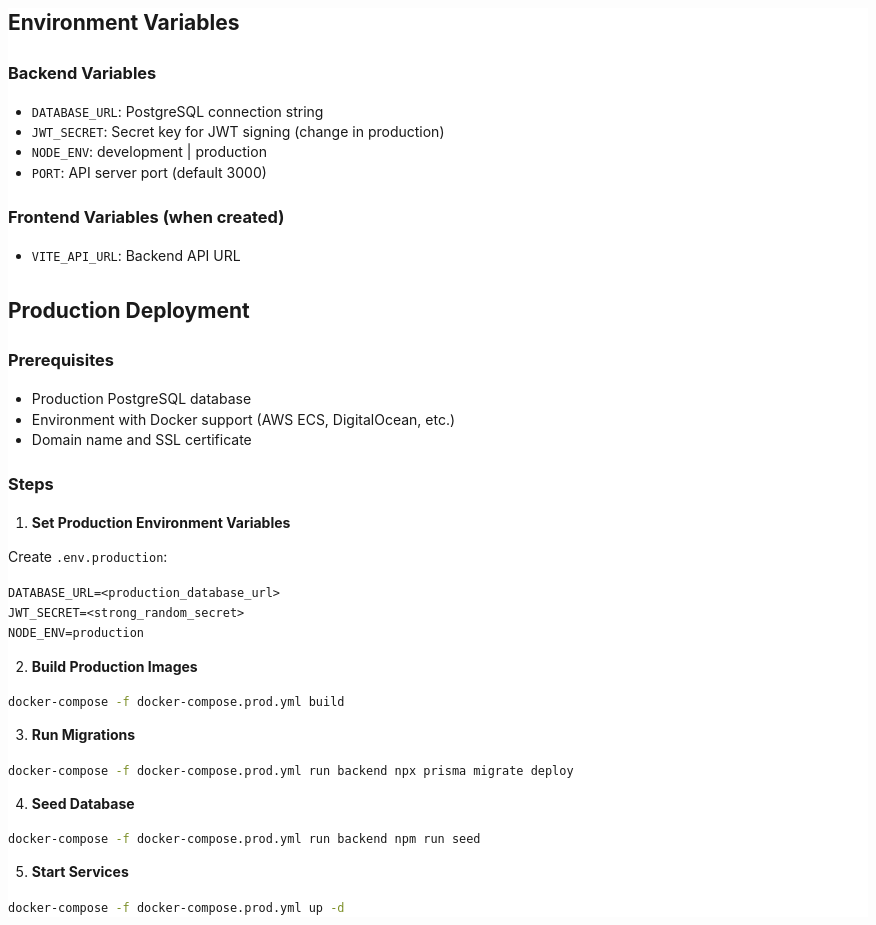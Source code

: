 ## Environment Variables

### Backend Variables

- `DATABASE_URL`: PostgreSQL connection string
- `JWT_SECRET`: Secret key for JWT signing (change in production)
- `NODE_ENV`: development | production
- `PORT`: API server port (default 3000)

### Frontend Variables (when created)

- `VITE_API_URL`: Backend API URL

## Production Deployment

### Prerequisites

- Production PostgreSQL database
- Environment with Docker support (AWS ECS, DigitalOcean, etc.)
- Domain name and SSL certificate

### Steps

1. **Set Production Environment Variables**

Create `.env.production`:

```env
DATABASE_URL=<production_database_url>
JWT_SECRET=<strong_random_secret>
NODE_ENV=production
```

2. **Build Production Images**

```bash
docker-compose -f docker-compose.prod.yml build
```

3. **Run Migrations**

```bash
docker-compose -f docker-compose.prod.yml run backend npx prisma migrate deploy
```

4. **Seed Database**

```bash
docker-compose -f docker-compose.prod.yml run backend npm run seed
```

5. **Start Services**

```bash
docker-compose -f docker-compose.prod.yml up -d
```
